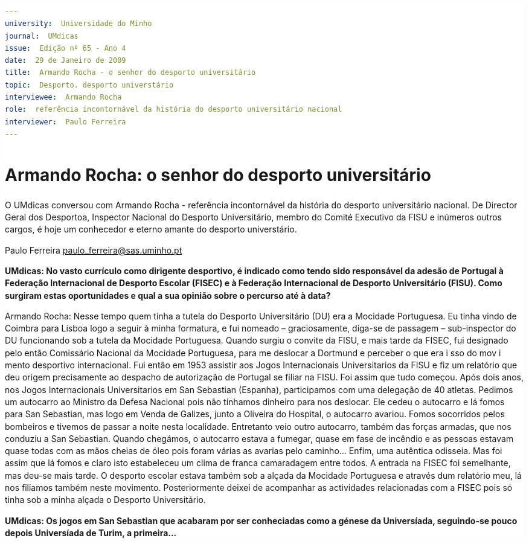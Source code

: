 ```yaml
---
university:  Universidade do Minho
journal:  UMdicas
issue:  Edição nº 65 - Ano 4
date:  29 de Janeiro de 2009
title:  Armando Rocha - o senhor do desporto universitário
topic:  Desporto. desporto universtário
interviewee:  Armando Rocha
role:  referência incontornável da história do desporto universitário nacional
interviewer:  Paulo Ferreira
--- 
```


# Armando Rocha: o senhor do desporto universitário 

O UMdicas conversou com Armando Rocha - referência incontornável da história do desporto universitário nacional. De Director Geral dos Desportoa, Inspector Nacional do Desporto Universitário, membro do Comité Executivo da FISU e inúmeros outros cargos, é hoje um conhecedor e eterno amante do desporto universtário.
 
Paulo Ferreira paulo_ferreira@sas.uminho.pt 

**UMdicas: No vasto currículo como dirigente desportivo, é indicado como tendo sido responsável da adesão de Portugal à Federação Internacional de Desporto Escolar (FISEC) e à Federação Internacional de Desporto Universitário (FISU). Como surgiram estas oportunidades e qual a sua opinião sobre o percurso até à data?**

Armando Rocha: Nesse tempo quem tinha a tutela do Desporto Universitário (DU) era a Mocidade Portuguesa. Eu tinha vindo de Coimbra para Lisboa logo a seguir à minha formatura, e fui nomeado – graciosamente, diga-se de passagem – sub-inspector do DU funcionando sob a tutela da Mocidade Portuguesa.
Quando surgiu o convite da FISU, e mais tarde da FISEC, fui designado pelo então Comissário Nacional da Mocidade Portuguesa, para me deslocar a Dortmund e perceber o que era i sso do mov i mento desportivo internacional. Fui então em 1953 assistir aos Jogos Internacionais Universitarios da FISU e fiz um relatório que deu origem precisamente ao despacho de autorização de Portugal se filiar na FISU. Foi assim que tudo começou.
Após dois anos, nos Jogos Internacionais Universitarios em San Sebastian (Espanha), participamos com uma delegação de 40 atletas.
Pedimos um autocarro ao Ministro da Defesa Nacional pois não tínhamos dinheiro para nos deslocar. Ele cedeu o autocarro e lá fomos para San Sebastian, mas logo em Venda de Galizes, junto a Oliveira do Hospital, o autocarro avariou. Fomos socorridos pelos bombeiros e tivemos de passar a noite nesta localidade. Entretanto veio outro autocarro, também das forças armadas, que nos conduziu a San Sebastian. Quando chegámos, o autocarro estava a fumegar, quase em fase de incêndio e as pessoas estavam quase todas com as mãos cheias de óleo pois foram várias as avarias pelo caminho… Enfim, uma autêntica odisseia. Mas foi assim que lá fomos e claro isto estabeleceu um clima de franca camaradagem entre todos.
A entrada na FISEC foi semelhante, mas deu-se mais tarde. O desporto escolar estava também sob a alçada da Mocidade Portuguesa e através dum relatório meu, lá nos filiamos também neste movimento.
Posteriormente deixei de acompanhar as actividades relacionadas com a FISEC pois só tinha sob a minha alçada o Desporto Universitário.
 
**UMdicas: Os jogos em San Sebastian que acabaram por ser conheciadas como a génese da Universíada, seguindo-se pouco depois Universíada de Turim, a primeira...**
